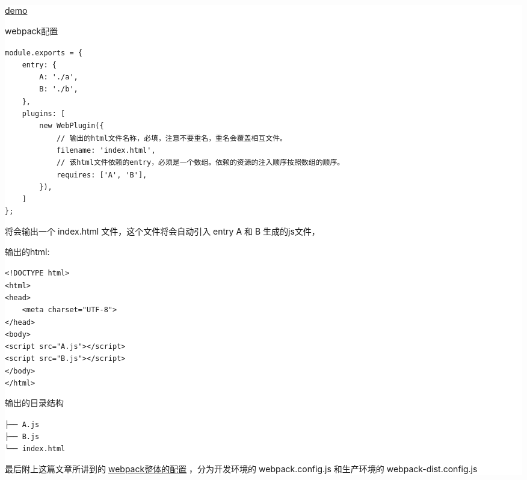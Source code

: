 [demo](https://github.com/gwuhaolin/web-webpack-plugin/tree/master/demo/out-html)

webpack配置

```
module.exports = {
    entry: {
        A: './a',
        B: './b',
    },
    plugins: [
        new WebPlugin({
            // 输出的html文件名称，必填，注意不要重名，重名会覆盖相互文件。
            filename: 'index.html',
            // 该html文件依赖的entry，必须是一个数组。依赖的资源的注入顺序按照数组的顺序。
            requires: ['A', 'B'],
        }),
    ]
};
```

将会输出一个 index.html 文件，这个文件将会自动引入 entry A 和 B 生成的js文件，

输出的html:

```
<!DOCTYPE html>
<html>
<head>
    <meta charset="UTF-8">
</head>
<body>
<script src="A.js"></script>
<script src="B.js"></script>
</body>
</html>
```

输出的目录结构

```
├── A.js
├── B.js
└── index.html
```

最后附上这篇文章所讲到的 [webpack整体的配置](https://gist.github.com/gwuhaolin/cebd252a23793e742e6acae90ab63e83) ，分为开发环境的 webpack.config.js 和生产环境的 webpack-dist.config.js